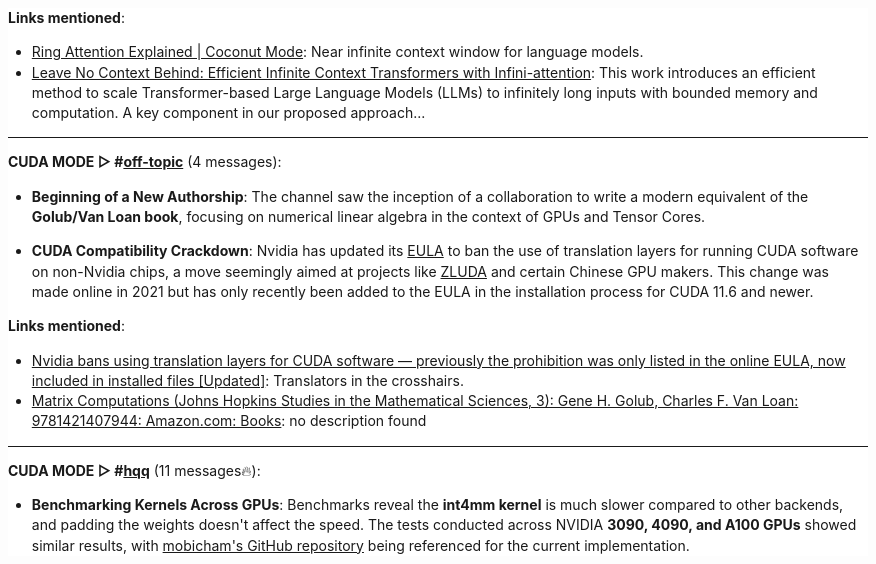 <strong>Links mentioned</strong>:

<ul>
<li>
<a href="https://coconut-mode.com/posts/ring-attention/">Ring Attention Explained | Coconut Mode</a>: Near infinite context window for language models.</li><li><a href="https://arxiv.org/abs/2404.07143">Leave No Context Behind: Efficient Infinite Context Transformers with Infini-attention</a>: This work introduces an efficient method to scale Transformer-based Large Language Models (LLMs) to infinitely long inputs with bounded memory and computation. A key component in our proposed approach...
</li>
</ul>

</div>
  

---


**CUDA MODE ▷ #[off-topic](https://discord.com/channels/1189498204333543425/1215328286503075953/1228168834578514001)** (4 messages): 

- **Beginning of a New Authorship**: The channel saw the inception of a collaboration to write a modern equivalent of the **Golub/Van Loan book**, focusing on numerical linear algebra in the context of GPUs and Tensor Cores.

- **CUDA Compatibility Crackdown**: Nvidia has updated its [EULA](https://docs.nvidia.com/cuda/eula/index.html) to ban the use of translation layers for running CUDA software on non-Nvidia chips, a move seemingly aimed at projects like [ZLUDA](https://www.tomshardware.com/news/zluda-project-cuda-intel-gpus) and certain Chinese GPU makers. This change was made online in 2021 but has only recently been added to the EULA in the installation process for CUDA 11.6 and newer.
<div class="linksMentioned">

<strong>Links mentioned</strong>:

<ul>
<li>
<a href="https://www.tomshardware.com/pc-components/gpus/nvidia-bans-using-translation-layers-for-cuda-software-to-run-on-other-chips-new-restriction-apparently-targets-zluda-and-some-chinese-gpu-makers">Nvidia bans using translation layers for CUDA software &mdash; previously the prohibition was only listed in the online EULA, now included in installed files [Updated]</a>: Translators in the crosshairs.</li><li><a href="https://www.amazon.com/Computations-Hopkins-Studies-Mathematical-Sciences/dp/1421407949/ref=pd_lpo_sccl_1/138-9633676-7930953">Matrix Computations (Johns Hopkins Studies in the Mathematical Sciences, 3): Gene H. Golub, Charles F. Van Loan: 9781421407944: Amazon.com: Books</a>: no description found
</li>
</ul>

</div>
  

---


**CUDA MODE ▷ #[hqq](https://discord.com/channels/1189498204333543425/1225499037516693574/1227949454301069473)** (11 messages🔥): 

- **Benchmarking Kernels Across GPUs**: Benchmarks reveal the **int4mm kernel** is much slower compared to other backends, and padding the weights doesn't affect the speed. The tests conducted across NVIDIA **3090, 4090, and A100 GPUs** showed similar results, with [mobicham's GitHub repository](https://github.com/mobiusml/hqq/blob/ao_int4_mm/hqq/core/torch_lowbit.py#L197-L221) being referenced for the current implementation.
